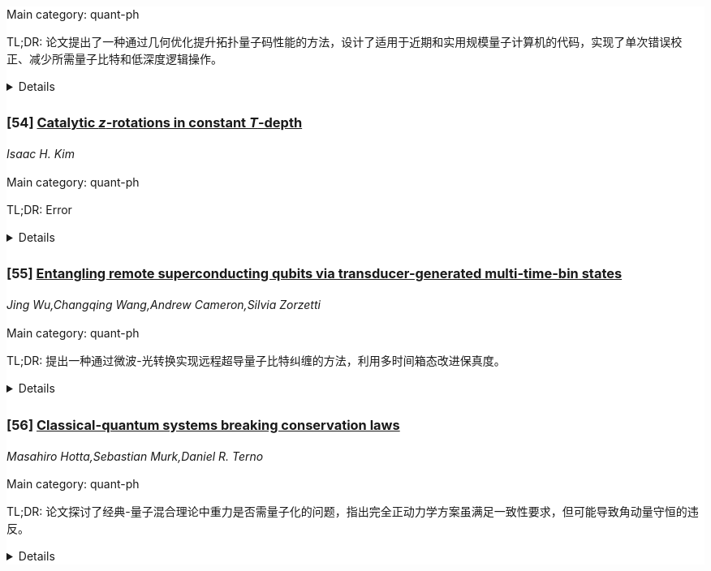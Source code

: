 Main category: quant-ph

TL;DR: 论文提出了一种通过几何优化提升拓扑量子码性能的方法，设计了适用于近期和实用规模量子计算机的代码，实现了单次错误校正、减少所需量子比特和低深度逻辑操作。


<details><summary>Details</summary></details>


### [54] [Catalytic $z$-rotations in constant $T$-depth](https://arxiv.org/abs/2506.15147)
*Isaac H. Kim*

Main category: quant-ph

TL;DR: Error


<details><summary>Details</summary></details>


### [55] [Entangling remote superconducting qubits via transducer-generated multi-time-bin states](https://arxiv.org/abs/2506.15277)
*Jing Wu,Changqing Wang,Andrew Cameron,Silvia Zorzetti*

Main category: quant-ph

TL;DR: 提出一种通过微波-光转换实现远程超导量子比特纠缠的方法，利用多时间箱态改进保真度。


<details><summary>Details</summary></details>


### [56] [Classical-quantum systems breaking conservation laws](https://arxiv.org/abs/2506.15291)
*Masahiro Hotta,Sebastian Murk,Daniel R. Terno*

Main category: quant-ph

TL;DR: 论文探讨了经典-量子混合理论中重力是否需量子化的问题，指出完全正动力学方案虽满足一致性要求，但可能导致角动量守恒的违反。


<details>
  <summary>Details</summary>
Motivation: 解决重力是否需量子化这一基础物理问题，探索经典-量子混合理论的可行性。

Method: 采用完全正动力学方案，研究量子比特与经典粒子相互作用。

Result: 混合系统在旋转对称性下仍违反角动量守恒。

